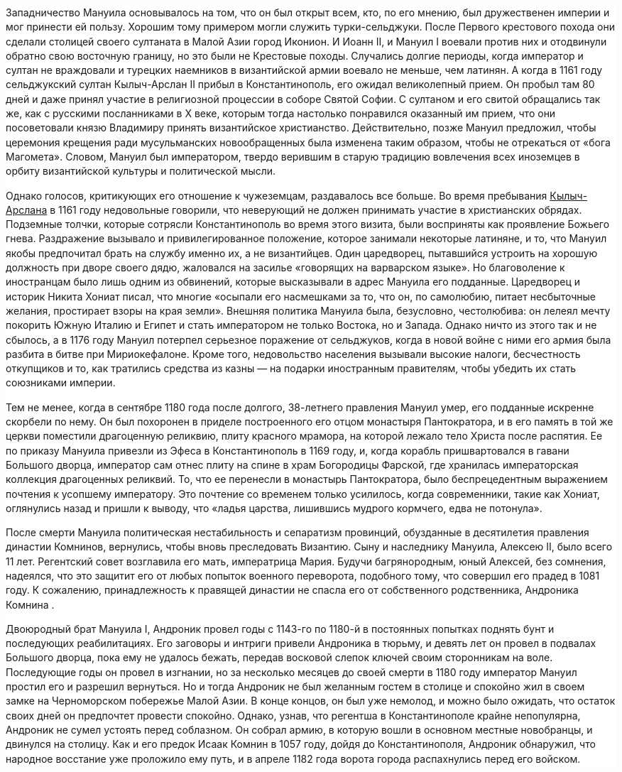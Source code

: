 Западничество Мануила основывалось на том, что он был открыт всем, кто, по его мнению, был дружественен империи и мог принести ей пользу. Хорошим тому примером могли служить турки-сельджуки. После Первого крестового похода они сделали столицей своего султаната в Малой Азии город Иконион. И Иоанн II, и Мануил I воевали против них и отодвинули обратно свою восточную границу, но это были не Крестовые походы. Случались долгие периоды, когда император и султан не враждовали и турецких наемников в византийской армии воевало не меньше, чем латинян. А когда в 1161 году сельджукский султан Кылыч-Арслан II прибыл в Константинополь, его ожидал великолепный прием. Он пробыл там 80 дней и даже принял участие в религиозной процессии в соборе Святой Софии. С султаном и его свитой обращались так же, как с русскими посланниками в Х веке, которым тогда настолько понравился оказанный им прием, что они посоветовали князю Владимиру принять византийское христианство. Действительно, позже Мануил предложил, чтобы церемония крещения ради мусульманских новообращенных была изменена таким образом, чтобы не отрекаться от «бога Магомета»[‌](#). Словом, Мануил был императором, твердо верившим в старую традицию вовлечения всех иноземцев в орбиту византийской культуры и политической мысли.

Однако голосов, критикующих его отношение к чужеземцам, раздавалось все больше. Во время пребывания [Кылыч-Арслана](https://ru.wikipedia.org/wiki/%D0%9A%D1%8B%D0%BB%D1%8B%D1%87-%D0%90%D1%80%D1%81%D0%BB%D0%B0%D0%BD_II) в 1161 году недовольные говорили, что неверующий не должен принимать участие в христианских обрядах. Подземные толчки, которые сотрясли Константинополь во время этого визита, были восприняты как проявление Божьего гнева. Раздражение вызывало и привилегированное положение, которое занимали некоторые латиняне, и то, что Мануил якобы предпочитал брать на службу именно их, а не византийцев. Один царедворец, пытавшийся устроить на хорошую должность при дворе своего дядю, жаловался на засилье «говорящих на варварском языке». Но благоволение к иностранцам было лишь одним из обвинений, которые высказывали в адрес Мануила его подданные. Царедворец и историк Никита Хониат писал, что многие «осыпали его насмешками за то, что он, по самолюбию, питает несбыточные желания, простирает взоры на края земли». Внешняя политика Мануила была, безусловно, честолюбива: он лелеял мечту покорить Южную Италию и Египет и стать императором не только Востока, но и Запада. Однако ничто из этого так и не сбылось, а в 1176 году Мануил потерпел серьезное поражение от сельджуков, когда в новой войне с ними его армия была разбита в битве при Мириокефалоне. Кроме того, недовольство населения вызывали высокие налоги, бесчестность откупщиков и то, как тратились средства из казны — на подарки иностранным правителям, чтобы убедить их стать союзниками империи.

Тем не менее, когда в сентябре 1180 года после долгого, 38-летнего правления Мануил умер, его подданные искренне скорбели по нему. Он был похоронен в приделе построенного его отцом монастыря Пантократора, и в его память в той же церкви поместили драгоценную реликвию, плиту красного мрамора, на которой лежало тело Христа после распятия. Ее по приказу Мануила привезли из Эфеса в Константинополь в 1169 году, и, когда корабль пришвартовался в гавани Большого дворца, император сам отнес плиту на спине в храм Богородицы Фарской, где хранилась императорская коллекция драгоценных реликвий. То, что ее перенесли в монастырь Пантократора, было беспрецедентным выражением почтения к усопшему императору. Это почтение со временем только усилилось, когда современники, такие как Хониат, оглянулись назад и пришли к выводу, что «ладья царства, лишившись мудрого кормчего, едва не потонула».

После смерти Мануила политическая нестабильность и сепаратизм провинций, обузданные в десятилетия правления династии Комнинов, вернулись, чтобы вновь преследовать Византию. Сыну и наследнику Мануила, Алексею II, было всего 11 лет. Регентский совет возглавила его мать, императрица Мария. Будучи багрянородным[‌](#), юный Алексей, без сомнения, надеялся, что это защитит его от любых попыток военного переворота, подобного тому, что совершил его прадед в 1081 году. К сожалению, принадлежность к правящей династии не спасла его от собственного родственника, Андроника Комнина .

Двоюродный брат Мануила I, Андроник провел годы с 1143-го по 1180-й в постоянных попытках поднять бунт и последующих реабилитациях. Его заговоры и интриги привели Андроника в тюрьму, и девять лет он провел в подвалах Большого дворца, пока ему не удалось бежать, передав восковой слепок ключей своим сторонникам на воле. Последующие годы он провел в изгнании, но за несколько месяцев до своей смерти в 1180 году император Мануил простил его и разрешил вернуться. Но и тогда Андроник не был желанным гостем в столице и спокойно жил в своем замке на Черноморском побережье Малой Азии. В конце концов, он был уже немолод, и можно было ожидать, что остаток своих дней он предпочтет провести спокойно. Однако, узнав, что регентша в Константинополе крайне непопулярна, Андроник не сумел устоять перед соблазном. Он собрал армию, в которую вошли в основном местные новобранцы, и двинулся на столицу. Как и его предок Исаак Комнин в 1057 году, дойдя до Константинополя, Андроник обнаружил, что народное восстание уже проложило ему путь, и в апреле 1182 года ворота города распахнулись перед его войском.
